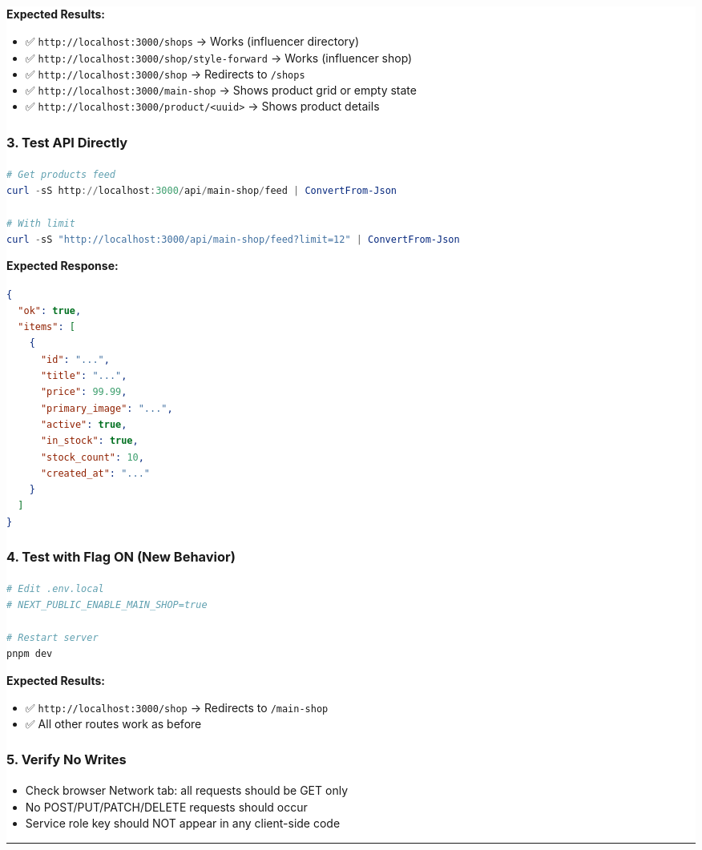 **Expected Results:**
- ✅ `http://localhost:3000/shops` → Works (influencer directory)
- ✅ `http://localhost:3000/shop/style-forward` → Works (influencer shop)
- ✅ `http://localhost:3000/shop` → Redirects to `/shops`
- ✅ `http://localhost:3000/main-shop` → Shows product grid or empty state
- ✅ `http://localhost:3000/product/<uuid>` → Shows product details

### 3. Test API Directly
```powershell
# Get products feed
curl -sS http://localhost:3000/api/main-shop/feed | ConvertFrom-Json

# With limit
curl -sS "http://localhost:3000/api/main-shop/feed?limit=12" | ConvertFrom-Json
```

**Expected Response:**
```json
{
  "ok": true,
  "items": [
    {
      "id": "...",
      "title": "...",
      "price": 99.99,
      "primary_image": "...",
      "active": true,
      "in_stock": true,
      "stock_count": 10,
      "created_at": "..."
    }
  ]
}
```

### 4. Test with Flag ON (New Behavior)
```powershell
# Edit .env.local
# NEXT_PUBLIC_ENABLE_MAIN_SHOP=true

# Restart server
pnpm dev
```

**Expected Results:**
- ✅ `http://localhost:3000/shop` → Redirects to `/main-shop`
- ✅ All other routes work as before

### 5. Verify No Writes
- Check browser Network tab: all requests should be GET only
- No POST/PUT/PATCH/DELETE requests should occur
- Service role key should NOT appear in any client-side code

---